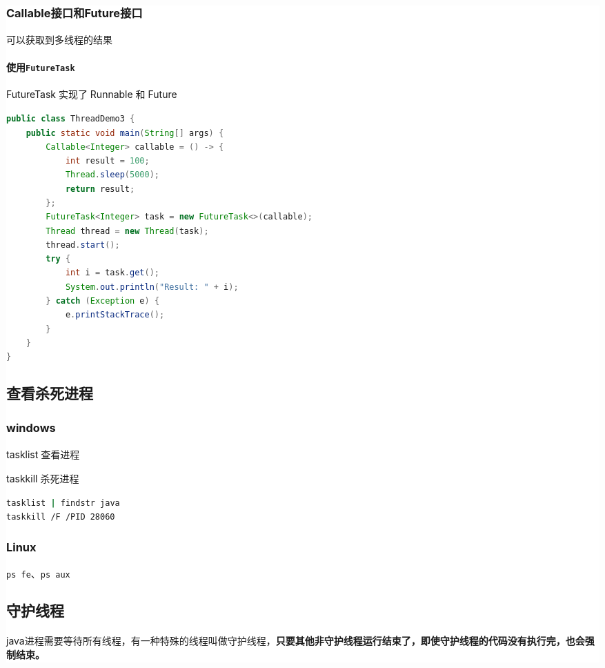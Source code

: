 
### Callable接口和Future接口

可以获取到多线程的结果

#### 使用`FutureTask`

FutureTask 实现了 Runnable 和 Future

```java
public class ThreadDemo3 {
    public static void main(String[] args) {
        Callable<Integer> callable = () -> {
            int result = 100;
            Thread.sleep(5000);
            return result;
        };
        FutureTask<Integer> task = new FutureTask<>(callable);
        Thread thread = new Thread(task);
        thread.start();
        try {
            int i = task.get();
            System.out.println("Result: " + i);
        } catch (Exception e) {
            e.printStackTrace();
        }
    }
}
```



## 查看杀死进程

### windows

tasklist 查看进程

taskkill 杀死进程

```bash
tasklist | findstr java
taskkill /F /PID 28060
```



### Linux

`ps fe`、`ps aux`



## 守护线程

 java进程需要等待所有线程，有一种特殊的线程叫做守护线程，**只要其他非守护线程运行结束了，即使守护线程的代码没有执行完，也会强制结束。**
